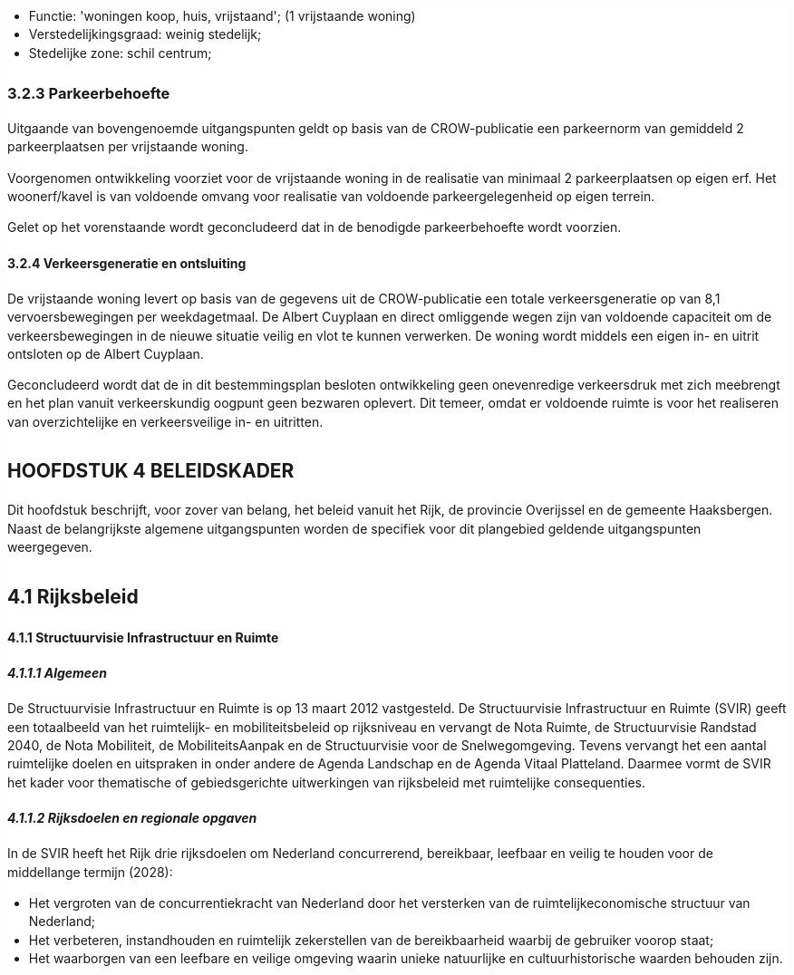 - Functie: 'woningen koop, huis, vrijstaand'; (1 vrijstaande woning)
- Verstedelijkingsgraad: weinig stedelijk;
- Stedelijke zone: schil centrum;

### **3.2.3 Parkeerbehoefte**

Uitgaande van bovengenoemde uitgangspunten geldt op basis van de CROW-publicatie een parkeernorm van gemiddeld 2 parkeerplaatsen per vrijstaande woning.

Voorgenomen ontwikkeling voorziet voor de vrijstaande woning in de realisatie van minimaal 2 parkeerplaatsen op eigen erf. Het woonerf/kavel is van voldoende omvang voor realisatie van voldoende parkeergelegenheid op eigen terrein.

Gelet op het vorenstaande wordt geconcludeerd dat in de benodigde parkeerbehoefte wordt voorzien.

#### **3.2.4 Verkeersgeneratie en ontsluiting**

De vrijstaande woning levert op basis van de gegevens uit de CROW-publicatie een totale verkeersgeneratie op van 8,1 vervoersbewegingen per weekdagetmaal. De Albert Cuyplaan en direct omliggende wegen zijn van voldoende capaciteit om de verkeersbewegingen in de nieuwe situatie veilig en vlot te kunnen verwerken. De woning wordt middels een eigen in- en uitrit ontsloten op de Albert Cuyplaan.

Geconcludeerd wordt dat de in dit bestemmingsplan besloten ontwikkeling geen onevenredige verkeersdruk met zich meebrengt en het plan vanuit verkeerskundig oogpunt geen bezwaren oplevert. Dit temeer, omdat er voldoende ruimte is voor het realiseren van overzichtelijke en verkeersveilige in- en uitritten.

## <span id="page-10-0"></span>**HOOFDSTUK 4 BELEIDSKADER**

Dit hoofdstuk beschrijft, voor zover van belang, het beleid vanuit het Rijk, de provincie Overijssel en de gemeente Haaksbergen. Naast de belangrijkste algemene uitgangspunten worden de specifiek voor dit plangebied geldende uitgangspunten weergegeven.

## <span id="page-10-1"></span>**4.1 Rijksbeleid**

#### **4.1.1 Structuurvisie Infrastructuur en Ruimte**

#### *4.1.1.1 Algemeen*

De Structuurvisie Infrastructuur en Ruimte is op 13 maart 2012 vastgesteld. De Structuurvisie Infrastructuur en Ruimte (SVIR) geeft een totaalbeeld van het ruimtelijk- en mobiliteitsbeleid op rijksniveau en vervangt de Nota Ruimte, de Structuurvisie Randstad 2040, de Nota Mobiliteit, de MobiliteitsAanpak en de Structuurvisie voor de Snelwegomgeving. Tevens vervangt het een aantal ruimtelijke doelen en uitspraken in onder andere de Agenda Landschap en de Agenda Vitaal Platteland. Daarmee vormt de SVIR het kader voor thematische of gebiedsgerichte uitwerkingen van rijksbeleid met ruimtelijke consequenties.

#### *4.1.1.2 Rijksdoelen en regionale opgaven*

In de SVIR heeft het Rijk drie rijksdoelen om Nederland concurrerend, bereikbaar, leefbaar en veilig te houden voor de middellange termijn (2028):

- Het vergroten van de concurrentiekracht van Nederland door het versterken van de ruimtelijkeconomische structuur van Nederland;
- Het verbeteren, instandhouden en ruimtelijk zekerstellen van de bereikbaarheid waarbij de gebruiker voorop staat;
- Het waarborgen van een leefbare en veilige omgeving waarin unieke natuurlijke en cultuurhistorische waarden behouden zijn.
